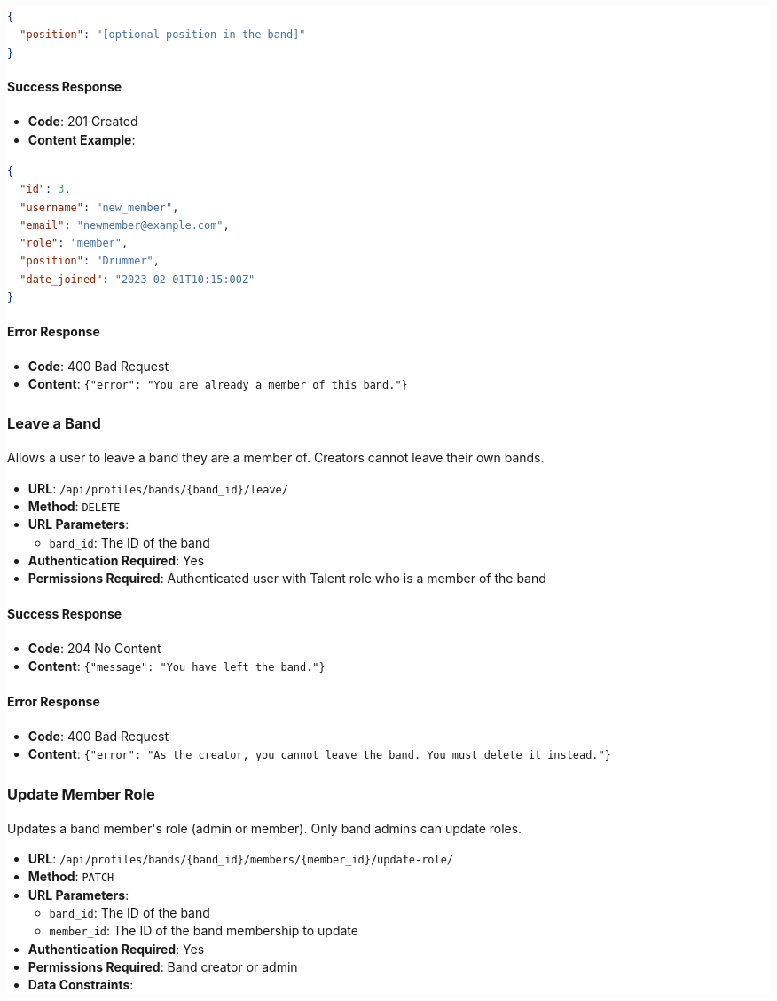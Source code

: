 ```json
{
  "position": "[optional position in the band]"
}
```

#### Success Response

- **Code**: 201 Created
- **Content Example**:

```json
{
  "id": 3,
  "username": "new_member",
  "email": "newmember@example.com",
  "role": "member",
  "position": "Drummer",
  "date_joined": "2023-02-01T10:15:00Z"
}
```

#### Error Response

- **Code**: 400 Bad Request
- **Content**: `{"error": "You are already a member of this band."}`

### Leave a Band

Allows a user to leave a band they are a member of. Creators cannot leave their own bands.

- **URL**: `/api/profiles/bands/{band_id}/leave/`
- **Method**: `DELETE`
- **URL Parameters**: 
  - `band_id`: The ID of the band
- **Authentication Required**: Yes
- **Permissions Required**: Authenticated user with Talent role who is a member of the band

#### Success Response

- **Code**: 204 No Content
- **Content**: `{"message": "You have left the band."}`

#### Error Response

- **Code**: 400 Bad Request
- **Content**: `{"error": "As the creator, you cannot leave the band. You must delete it instead."}`

### Update Member Role

Updates a band member's role (admin or member). Only band admins can update roles.

- **URL**: `/api/profiles/bands/{band_id}/members/{member_id}/update-role/`
- **Method**: `PATCH`
- **URL Parameters**: 
  - `band_id`: The ID of the band
  - `member_id`: The ID of the band membership to update
- **Authentication Required**: Yes
- **Permissions Required**: Band creator or admin
- **Data Constraints**:
